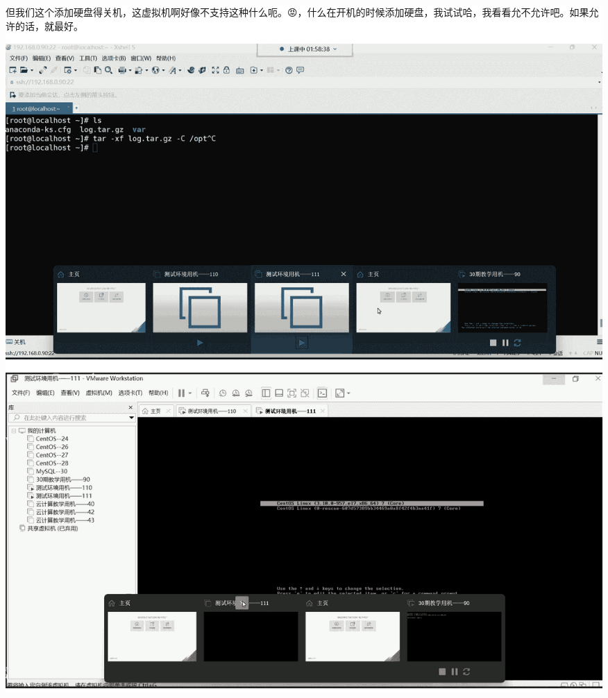 但我们这个添加硬盘得关机，这虚拟机啊好像不支持这种什么呃。😡，什么在开机的时候添加硬盘，我试试哈，我看看允不允许吧。如果允许的话，就最好。



![](img/db3503b58daa94374d15395f108d8123_12.png)

![](img/db3503b58daa94374d15395f108d8123_13.png)
